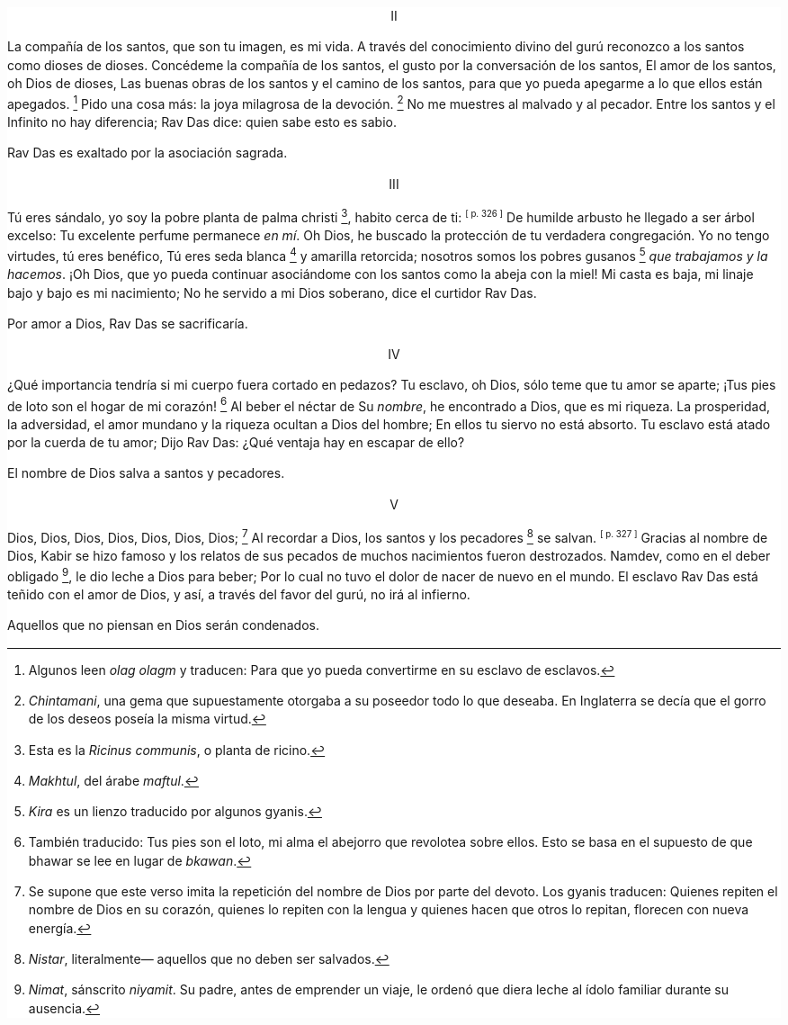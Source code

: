 <p style="text-align:center;">II</p>

La compañía de los santos, que son tu imagen, es mi vida.
A través del conocimiento divino del gurú reconozco a los santos como dioses de dioses.
Concédeme la compañía de los santos, el gusto por la conversación de los santos,
El amor de los santos, oh Dios de dioses,
Las buenas obras de los santos y el camino de los santos, para que yo pueda apegarme a lo que ellos están apegados. [^11]
Pido una cosa más: la joya milagrosa de la devoción. [^12]
No me muestres al malvado y al pecador.
Entre los santos y el Infinito no hay diferencia;
Rav Das dice: quien sabe esto es sabio.

Rav Das es exaltado por la asociación sagrada.

<p style="text-align:center;">III</p>

Tú eres sándalo, yo soy la pobre planta de palma christi [^13], habito cerca de ti: <span id="p326"><sup><small>[ p. 326 ]</small></sup></span>
De humilde arbusto he llegado a ser árbol excelso: Tu excelente perfume permanece _en mí_.
Oh Dios, he buscado la protección de tu verdadera congregación.
Yo no tengo virtudes, tú eres benéfico,
Tú eres seda blanca [^14] y amarilla retorcida; nosotros somos los pobres gusanos [^15] _que trabajamos y la hacemos_.
¡Oh Dios, que yo pueda continuar asociándome con los santos como la abeja con la miel!
Mi casta es baja, mi linaje bajo y bajo es mi nacimiento;
No he servido a mi Dios soberano, dice el curtidor Rav Das.

Por amor a Dios, Rav Das se sacrificaría.

<p style="text-align:center;">IV</p>

¿Qué importancia tendría si mi cuerpo fuera cortado en pedazos?
Tu esclavo, oh Dios, sólo teme que tu amor se aparte;
¡Tus pies de loto son el hogar de mi corazón! [^16]
Al beber el néctar de Su _nombre_, he encontrado a Dios, que es mi riqueza.
La prosperidad, la adversidad, el amor mundano y la riqueza ocultan a Dios del hombre;
En ellos tu siervo no está absorto.
Tu esclavo está atado por la cuerda de tu amor;
Dijo Rav Das: ¿Qué ventaja hay en escapar de ello?

El nombre de Dios salva a santos y pecadores.

<p style="text-align:center;">V</p>

Dios, Dios, Dios, Dios, Dios, Dios, Dios; [^17]
Al recordar a Dios, los santos y los pecadores [^18] se salvan. <span id="p327"><sup><small>[ p. 327 ]</small></sup></span>
Gracias al nombre de Dios, Kabir se hizo famoso y los relatos de sus pecados de muchos nacimientos fueron destrozados.
Namdev, como en el deber obligado [^19], le dio leche a Dios para beber;
Por lo cual no tuvo el dolor de nacer de nuevo en el mundo.
El esclavo Rav Das está teñido con el amor de Dios, y así, a través del favor del gurú, no irá al infierno.

Aquellos que no piensan en Dios serán condenados.


[^1]: Los gyanis traducen: Alguna pluma rara puede explicar que Dios está contenido igualmente en todo.
[^2]: Una ciudad donde no hay dolor. Esto no es Begampur, una aldea en la orilla izquierda del Bhima, llamada así porque una de las hijas de Aurangzeb murió y fue enterrada allí, mientras que su padre acampaba en Brahmapuri, al otro lado del río.
[^3]: Es decir, ni Vishnu ni Shiv.
[^4]: Es decir, aquellos cuyas vidas los hacen aptos para esa morada son mis amigos; y obtienen la salvación.
[^5]: Mi cuerpo.
[^7]: Es decir, Lam se preparó para dar instrucción religiosa a quien quiera unirse a mí.
[^8]: «Rana en un pozo» se aplica en indostánico a una persona ignorante.
[^9]: Los Veds y Purans prescriben diferentes formas de adoración.
[^10]: La dureza del corazón desaparecerá.
[^11]: Algunos leen _olag olagm_ y traducen: Para que yo pueda convertirme en su esclavo de esclavos.
[^12]: _Chintamani_, una gema que supuestamente otorgaba a su poseedor todo lo que deseaba. En Inglaterra se decía que el gorro de los deseos poseía la misma virtud.
[^13]: Esta es la _Ricinus communis_, o planta de ricino.
[^14]: _Makhtul_, del árabe _maftul_.
[^15]: _Kira_ es un lienzo traducido por algunos gyanis.
[^16]: También traducido: Tus pies son el loto, mi alma el abejorro que revolotea sobre ellos. Esto se basa en el supuesto de que bhawar se lee en lugar de _bkawan_.
[^17]: Se supone que este verso imita la repetición del nombre de Dios por parte del devoto. Los gyanis traducen: Quienes repiten el nombre de Dios en su corazón, quienes lo repiten con la lengua y quienes hacen que otros lo repitan, florecen con nueva energía.
[^18]: _Nistar_, literalmente— aquellos que no deben ser salvados.
[^19]: _Nimat_, sánscrito _niyamit_. Su padre, antes de emprender un viaje, le ordenó que diera leche al ídolo familiar durante su ausencia.
[^20]: En lugar de absorberse en la luz de Dios, nace de nuevo como un animal inferior.
[^21]: Y no con la obra.
[^22]: Las serpientes adoran el perfume del sándalo y se enroscan a su alrededor. Por ello, según los hindúes estrictos, lo estropean y lo vuelven inservible para ser ofrecido en adoración, como se hace comúnmente.
[^23]: Alguien los ha tocado.
[^24]: Ya que no puedo adorarte con todos los accesorios de la adoración hindú.
[^25]: El significado es que, dado que el poeta ha abjurado del egoísmo, se ha convertido en una porción de Dios, así como las olas se mezclan con el mar.
[^26]: Creía que una cuerda era una serpiente, pero no. Creía que el hombre existía, pero ahora descubro que todo es Dios.
[^27]: Si aquí se leyera kanik, la traducción sería: Como el hombre comete un error al llamar a una cosa pulsera en lugar de llamarla oro.
[^28]: Es decir, quien lo come tiene sed.
[^29]: Se omiten las modificaciones y combinaciones de los caracteres sánscritos y se conserva solo una s. El significado aparente es que las letras que forman el nombre de Dios son superiores a todas las demás letras empleadas en las escrituras sagradas hindúes.
[^30]: En la India, los pavos reales generalmente viven en tierras onduladas.
[^31]: _Rakat_, la porción que se supone aporta la hembra en lugar de los óvulos de la fisiología moderna.
[^32]: Y descuidar a Dios, la expresión ganthi ganthi también significa estar apegado a las cosas mundanas.
[^33]: Para que pueda adorarte en cuerpo humano.
[^34]: La cláusula también se traduce: Lleno mis oídos y mi lengua con tus alabanzas.
[^35]: Los hindúes rallan y rocían sándalo sobre su ídolo.
[^36]: Porque la abeja los ha probado.
[^37]: Este himno se recita en una colección de oraciones sikh llamada _Arati_.
[^38]: También llamado Parbati.
[^39]: Aquí el término esposa se usa para referirse al hombre en sentido genérico, y la esposa es Dios.
[^40]: _Sirat-ul-mustakim_. El puente que conduce al cielo, según los musulmanes.
[^41]: Para dispensar comida.
[^42]: También traducido: He sido liberado de los enredos del mundo por medio de Ti.
[^43]: Se supone que el nenúfar debe permanecer seco en el agua.
[^44]: _Tata_, aquí por _tarag_, un tanque. Otros entienden que la palabra significa un margen y traducen _kup tata_ como un pozo con su terreno circundante.
[^45]: _Kulin_. Esta palabra se aplica actualmente a una raza de brahmanes de Bengala que se casan con una gran pluralidad de esposas.
[^46]: Este es el hombre cuyos pies lavó Krishan, no el autor del Ramayana.
[^47]: Bindware — Dios que no tiene órganos de acción.
[^48]: Algunos pueblos orientales arrojan los muertos a los cuervos, a las cometas y a los buitres.
[^49]: Vishnú.
[^50]: Donde se supone que reside Shiv.
[^51]: La concepción de los antiguos geógrafos hindúes.
[^52]: La referencia es a Nlru, el padre adoptivo de Kablr. Este verso prueba que los musulmanes mataban vacas en las dos festividades mencionadas mucho antes de la ocupación británica de la India.
[^53]: Los cortadores de cuero son considerados impuros por las castas hindúes superiores.
[^54]: Hasta que Dios entre en él, es inútil suponer que mi corazón pueda ser purificado.
[^55]: Ignorancia espiritual.
[^56]: Los placeres del mundo.
[^57]: Ya no tengo tratos con el mundo.